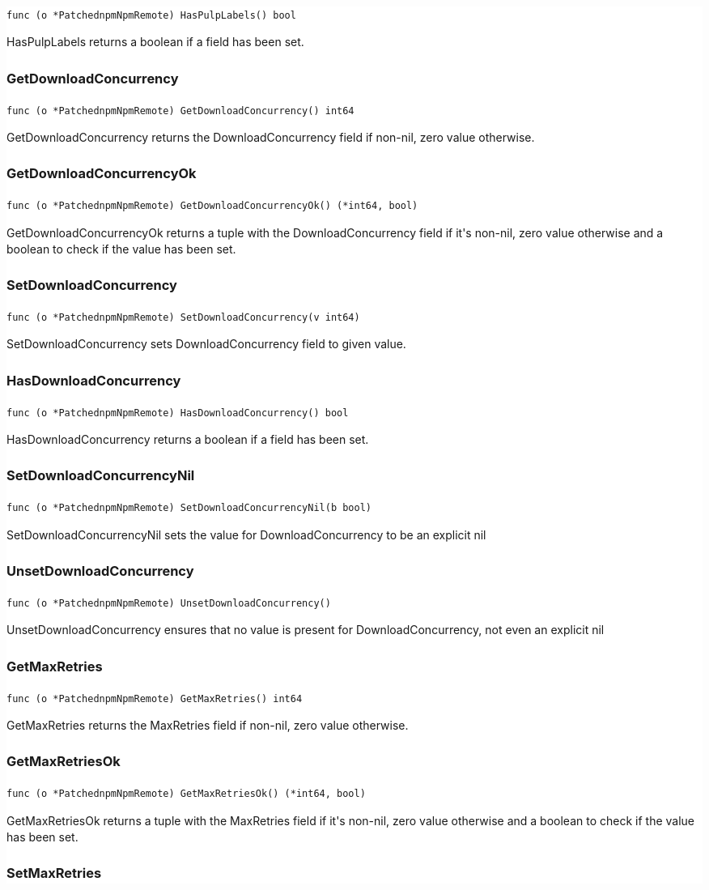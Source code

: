 `func (o *PatchednpmNpmRemote) HasPulpLabels() bool`

HasPulpLabels returns a boolean if a field has been set.

### GetDownloadConcurrency

`func (o *PatchednpmNpmRemote) GetDownloadConcurrency() int64`

GetDownloadConcurrency returns the DownloadConcurrency field if non-nil, zero value otherwise.

### GetDownloadConcurrencyOk

`func (o *PatchednpmNpmRemote) GetDownloadConcurrencyOk() (*int64, bool)`

GetDownloadConcurrencyOk returns a tuple with the DownloadConcurrency field if it's non-nil, zero value otherwise
and a boolean to check if the value has been set.

### SetDownloadConcurrency

`func (o *PatchednpmNpmRemote) SetDownloadConcurrency(v int64)`

SetDownloadConcurrency sets DownloadConcurrency field to given value.

### HasDownloadConcurrency

`func (o *PatchednpmNpmRemote) HasDownloadConcurrency() bool`

HasDownloadConcurrency returns a boolean if a field has been set.

### SetDownloadConcurrencyNil

`func (o *PatchednpmNpmRemote) SetDownloadConcurrencyNil(b bool)`

 SetDownloadConcurrencyNil sets the value for DownloadConcurrency to be an explicit nil

### UnsetDownloadConcurrency
`func (o *PatchednpmNpmRemote) UnsetDownloadConcurrency()`

UnsetDownloadConcurrency ensures that no value is present for DownloadConcurrency, not even an explicit nil
### GetMaxRetries

`func (o *PatchednpmNpmRemote) GetMaxRetries() int64`

GetMaxRetries returns the MaxRetries field if non-nil, zero value otherwise.

### GetMaxRetriesOk

`func (o *PatchednpmNpmRemote) GetMaxRetriesOk() (*int64, bool)`

GetMaxRetriesOk returns a tuple with the MaxRetries field if it's non-nil, zero value otherwise
and a boolean to check if the value has been set.

### SetMaxRetries
